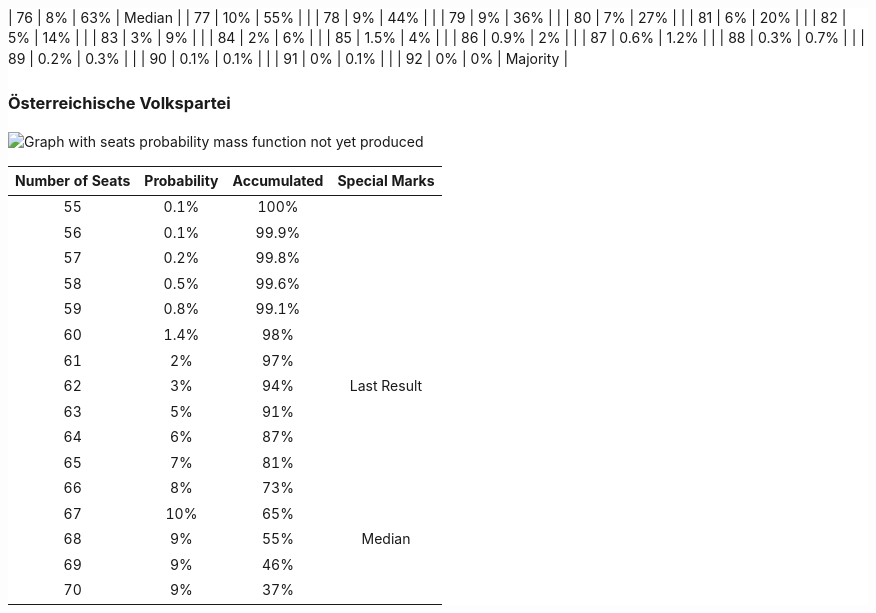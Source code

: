 | 76 | 8% | 63% | Median |
| 77 | 10% | 55% |  |
| 78 | 9% | 44% |  |
| 79 | 9% | 36% |  |
| 80 | 7% | 27% |  |
| 81 | 6% | 20% |  |
| 82 | 5% | 14% |  |
| 83 | 3% | 9% |  |
| 84 | 2% | 6% |  |
| 85 | 1.5% | 4% |  |
| 86 | 0.9% | 2% |  |
| 87 | 0.6% | 1.2% |  |
| 88 | 0.3% | 0.7% |  |
| 89 | 0.2% | 0.3% |  |
| 90 | 0.1% | 0.1% |  |
| 91 | 0% | 0.1% |  |
| 92 | 0% | 0% | Majority |

### Österreichische Volkspartei

![Graph with seats probability mass function not yet produced](2019-09-04-ResearchAffairs-coalitions-seats-pmf-övp.png "Seats Probability Mass Function")

| Number of Seats | Probability | Accumulated | Special Marks |
|:---------------:|:-----------:|:-----------:|:-------------:|
| 55 | 0.1% | 100% |  |
| 56 | 0.1% | 99.9% |  |
| 57 | 0.2% | 99.8% |  |
| 58 | 0.5% | 99.6% |  |
| 59 | 0.8% | 99.1% |  |
| 60 | 1.4% | 98% |  |
| 61 | 2% | 97% |  |
| 62 | 3% | 94% | Last Result |
| 63 | 5% | 91% |  |
| 64 | 6% | 87% |  |
| 65 | 7% | 81% |  |
| 66 | 8% | 73% |  |
| 67 | 10% | 65% |  |
| 68 | 9% | 55% | Median |
| 69 | 9% | 46% |  |
| 70 | 9% | 37% |  |